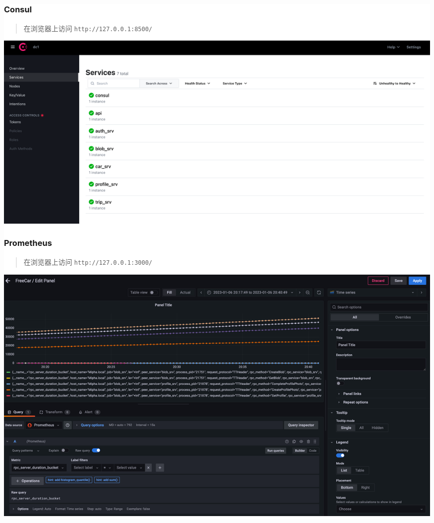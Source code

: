 ### Consul

> 在浏览器上访问 `http://127.0.0.1:8500/`

![consul.jpg](static/resources/consul.png)

### Prometheus

> 在浏览器上访问 `http://127.0.0.1:3000/`

![prometheus.jpg](static/resources/prometheus.png)
